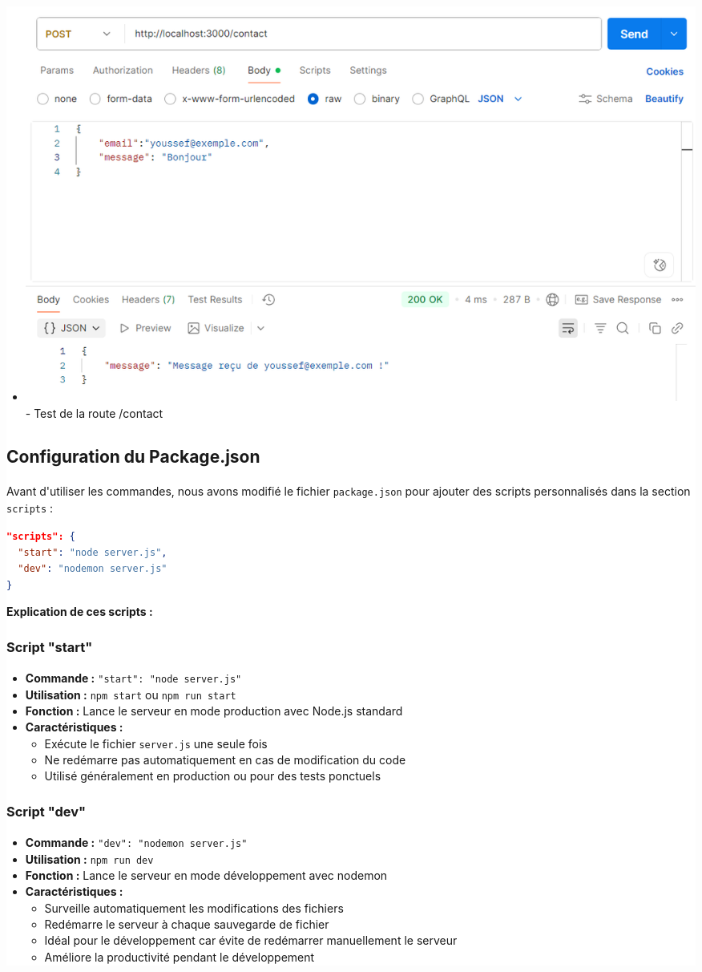 - ![Test Contact](../captures/cr1/9.png) - Test de la route /contact

## Configuration du Package.json

Avant d'utiliser les commandes, nous avons modifié le fichier `package.json` pour ajouter des scripts personnalisés dans la section `scripts` :

```json
"scripts": {
  "start": "node server.js",
  "dev": "nodemon server.js"
}
```

**Explication de ces scripts :**

### Script "start"
- **Commande :** `"start": "node server.js"`
- **Utilisation :** `npm start` ou `npm run start`
- **Fonction :** Lance le serveur en mode production avec Node.js standard
- **Caractéristiques :** 
  - Exécute le fichier `server.js` une seule fois
  - Ne redémarre pas automatiquement en cas de modification du code
  - Utilisé généralement en production ou pour des tests ponctuels

### Script "dev"
- **Commande :** `"dev": "nodemon server.js"`
- **Utilisation :** `npm run dev`
- **Fonction :** Lance le serveur en mode développement avec nodemon
- **Caractéristiques :**
  - Surveille automatiquement les modifications des fichiers
  - Redémarre le serveur à chaque sauvegarde de fichier
  - Idéal pour le développement car évite de redémarrer manuellement le serveur
  - Améliore la productivité pendant le développement
